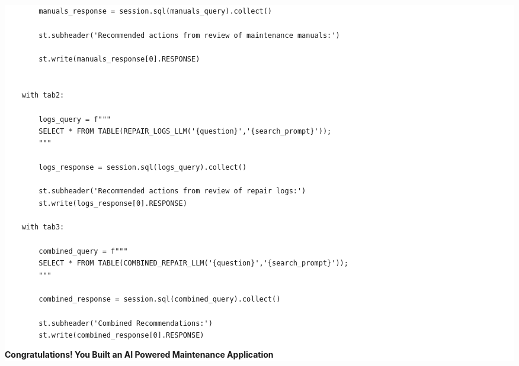 ```
	    manuals_response = session.sql(manuals_query).collect()

	    st.subheader('Recommended actions from review of maintenance manuals:')

	    st.write(manuals_response[0].RESPONSE)


	with tab2:
	    
	    logs_query = f"""
	    SELECT * FROM TABLE(REPAIR_LOGS_LLM('{question}','{search_prompt}'));
	    """

	    logs_response = session.sql(logs_query).collect()
	    
	    st.subheader('Recommended actions from review of repair logs:')
	    st.write(logs_response[0].RESPONSE)

	with tab3:
	    
	    combined_query = f"""
	    SELECT * FROM TABLE(COMBINED_REPAIR_LLM('{question}','{search_prompt}'));
	    """

	    combined_response = session.sql(combined_query).collect()
	    
	    st.subheader('Combined Recommendations:')
	    st.write(combined_response[0].RESPONSE)

```

**Congratulations\! You Built an AI Powered Maintenance Application**
